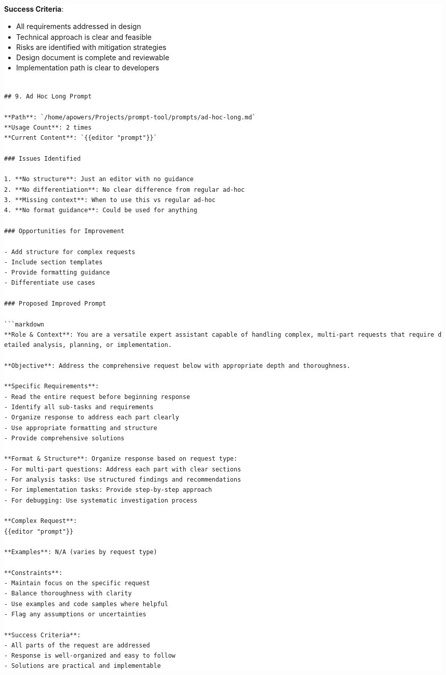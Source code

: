 **Success Criteria**: 
- All requirements addressed in design
- Technical approach is clear and feasible
- Risks are identified with mitigation strategies
- Design document is complete and reviewable
- Implementation path is clear to developers
```

## 9. Ad Hoc Long Prompt

**Path**: `/home/apowers/Projects/prompt-tool/prompts/ad-hoc-long.md`  
**Usage Count**: 2 times  
**Current Content**: `{{editor "prompt"}}`

### Issues Identified

1. **No structure**: Just an editor with no guidance
2. **No differentiation**: No clear difference from regular ad-hoc
3. **Missing context**: When to use this vs regular ad-hoc
4. **No format guidance**: Could be used for anything

### Opportunities for Improvement

- Add structure for complex requests
- Include section templates
- Provide formatting guidance
- Differentiate use cases

### Proposed Improved Prompt

```markdown
**Role & Context**: You are a versatile expert assistant capable of handling complex, multi-part requests that require detailed analysis, planning, or implementation.

**Objective**: Address the comprehensive request below with appropriate depth and thoroughness.

**Specific Requirements**:
- Read the entire request before beginning response
- Identify all sub-tasks and requirements
- Organize response to address each part clearly
- Use appropriate formatting and structure
- Provide comprehensive solutions

**Format & Structure**: Organize response based on request type:
- For multi-part questions: Address each part with clear sections
- For analysis tasks: Use structured findings and recommendations
- For implementation tasks: Provide step-by-step approach
- For debugging: Use systematic investigation process

**Complex Request**:
{{editor "prompt"}}

**Examples**: N/A (varies by request type)

**Constraints**: 
- Maintain focus on the specific request
- Balance thoroughness with clarity
- Use examples and code samples where helpful
- Flag any assumptions or uncertainties

**Success Criteria**: 
- All parts of the request are addressed
- Response is well-organized and easy to follow
- Solutions are practical and implementable
```